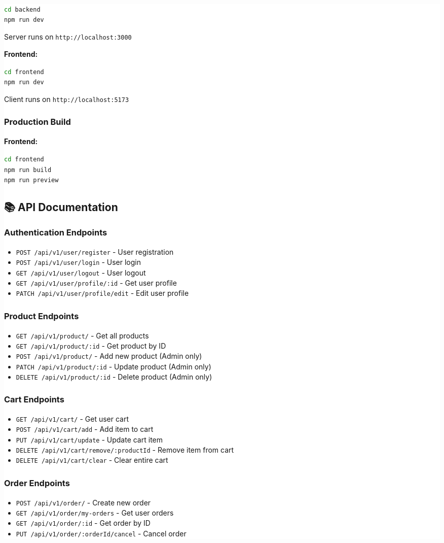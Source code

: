 ```bash
cd backend
npm run dev
```

Server runs on `http://localhost:3000`

**Frontend:**

```bash
cd frontend
npm run dev
```

Client runs on `http://localhost:5173`

### Production Build

**Frontend:**

```bash
cd frontend
npm run build
npm run preview
```

## 📚 API Documentation

### Authentication Endpoints

- `POST /api/v1/user/register` - User registration
- `POST /api/v1/user/login` - User login
- `GET /api/v1/user/logout` - User logout
- `GET /api/v1/user/profile/:id` - Get user profile
- `PATCH /api/v1/user/profile/edit` - Edit user profile

### Product Endpoints

- `GET /api/v1/product/` - Get all products
- `GET /api/v1/product/:id` - Get product by ID
- `POST /api/v1/product/` - Add new product (Admin only)
- `PATCH /api/v1/product/:id` - Update product (Admin only)
- `DELETE /api/v1/product/:id` - Delete product (Admin only)

### Cart Endpoints

- `GET /api/v1/cart/` - Get user cart
- `POST /api/v1/cart/add` - Add item to cart
- `PUT /api/v1/cart/update` - Update cart item
- `DELETE /api/v1/cart/remove/:productId` - Remove item from cart
- `DELETE /api/v1/cart/clear` - Clear entire cart

### Order Endpoints

- `POST /api/v1/order/` - Create new order
- `GET /api/v1/order/my-orders` - Get user orders
- `GET /api/v1/order/:id` - Get order by ID
- `PUT /api/v1/order/:orderId/cancel` - Cancel order
